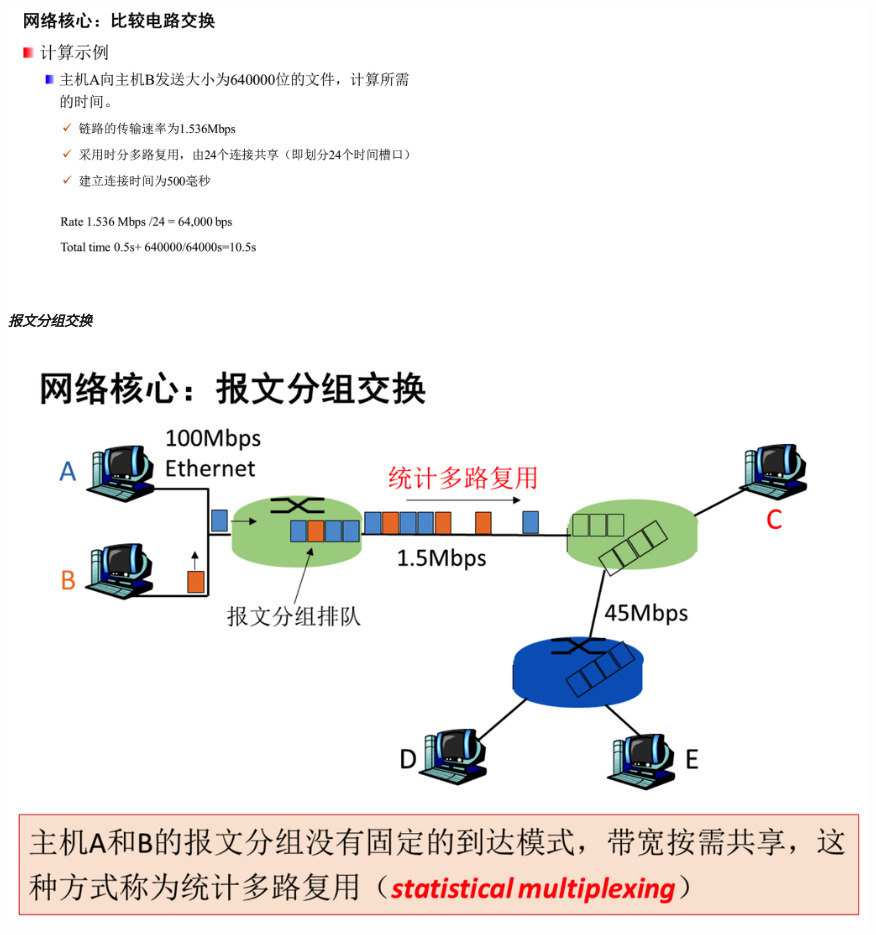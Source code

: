 
<img src="https://raw.githubusercontent.com/Lunaticsky-tql/blog_articles/main/%E5%AF%84%E7%BD%91-%E5%BA%94%E7%94%A8%E5%B1%82/20230828211239260101_820_20221026090219745396_605_image-20220914113833784.png" alt="image-20220914113833784" width="50%" height="50%" />

##### 报文分组交换

![image-20220921090426643](https://raw.githubusercontent.com/Lunaticsky-tql/blog_articles/main/%E5%AF%84%E7%BD%91-%E5%BA%94%E7%94%A8%E5%B1%82/20230828211240617235_875_20221026090222052725_480_image-20220921090426643.png)
